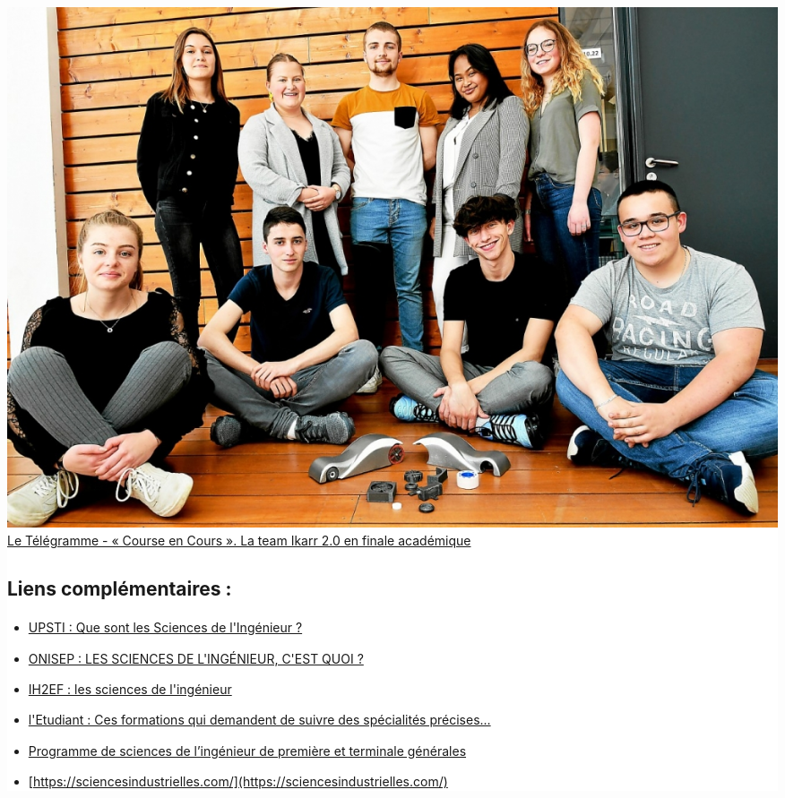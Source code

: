 <img src="../images/autour-de-la-voiture-ikarr-2-0.jpg">
<figcaption><a href="https://www.letelegramme.fr/finistere/morlaix/course-en-cours-la-team-ikarr-2-0-en-finale-academique-23-05-2019-12291664.php">Le Télégramme - « Course en Cours ». La team Ikarr 2.0 en finale académique</a></figcaption>    
</figure>



## Liens complémentaires :

- [UPSTI : Que sont les Sciences de l'Ingénieur ?](https://www.upsti.fr/espace-etudiants/les-sciences-de-l-ingenieur)

- [ONISEP : LES SCIENCES DE L'INGÉNIEUR, C'EST QUOI ?](https://www.onisep.fr/Choisir-mes-etudes/Apres-le-bac/Les-sciences-de-l-ingenieur-c-est-quoi)

- [IH2EF : les sciences de l'ingénieur](https://youtu.be/8XMfFvb9qNI)

- [l'Etudiant : Ces formations qui demandent de suivre des spécialités précises...](https://www.letudiant.fr/etudes/parcoursup/parcoursup-ces-formations-qui-demandent-de-suivre-des-specialites-precises.html)

- [Programme de sciences de l’ingénieur de première et
terminale générales](https://cache.media.education.gouv.fr/file/SP1-MEN-22-1-2019/43/6/spe640_annexe_1063436.pdf)

- [https://sciencesindustrielles.com/](https://sciencesindustrielles.com/)